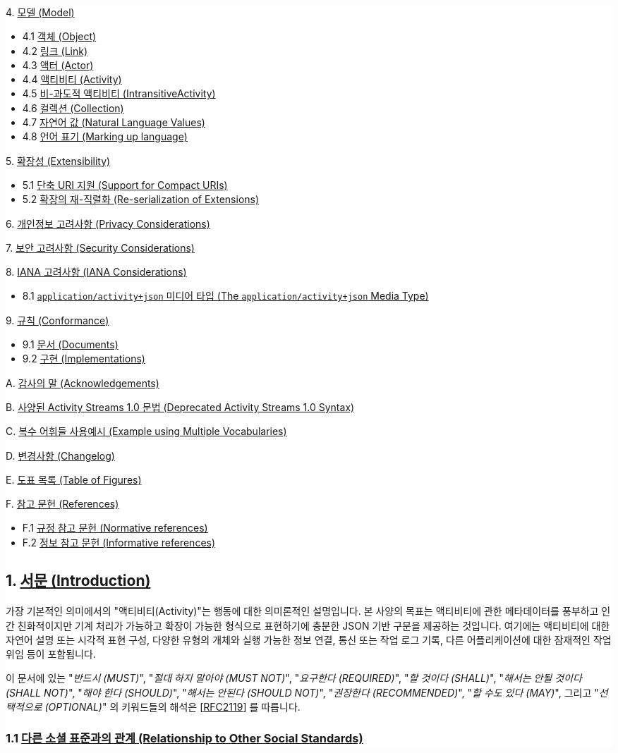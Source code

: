 4\. [모델 (Model)](#4-모델-model)

- 4.1 [객체 (Object)](#41-객체-object)
- 4.2 [링크 (Link)](#42-링크-link)
- 4.3 [액터 (Actor)](#43-액터-actor)
- 4.4 [액티비티 (Activity)](#44-액티비티-activity)
- 4.5 [비-과도적 액티비티 (IntransitiveActivity)](#45-비-과도적-액티비티-intransitiveactivity)
- 4.6 [컬렉션 (Collection)](#46-컬렉션-collection)
- 4.7 [자연어 값 (Natural Language Values)](#47-자연어-값-natural-language-values)
- 4.8 [언어 표기 (Marking up language)](#48-언어-표기-marking-up-language)

5\. [확장성 (Extensibility)](#5-확장성-extensibility)

- 5.1 [단축 URI 지원 (Support for Compact URIs)](#51-단축-uri-지원-(support-for-compact-uris))
- 5.2 [확장의 재-직렬화 (Re-serialization of Extensions)](#52-확장의-재-직렬화-re-serialization-of-extensions)

6\. [개인정보 고려사항 (Privacy Considerations)](#6-개인정보-고려사항-privacy-considerations)

7\. [보안 고려사항 (Security Considerations)](#7-보안-고려사항-security-considerations)

8\. [IANA 고려사항 (IANA Considerations)](#8-iana-고려사항-iana-considerations)

- 8.1 [`application/activity+json` 미디어 타입 (The `application/activity+json` Media Type)](#81-applicationactivityjson-미디어-타입-the-applicationactivityjson-media-type)

9\. [규칙 (Conformance)](#9-규정-conformance)

- 9.1 [문서 (Documents)](#91-문서-documents)
- 9.2 [구현 (Implementations)](#92-구현-implementations)

A\. [감사의 말 (Acknowledgements)](#a-감사의-말-acknowledgements)

B\. [사양된 Activity Streams 1.0 문법 (Deprecated Activity Streams 1.0 Syntax)](#b-사양된-activity-streams-10-문법-deprecated-activity-streams-10-syntax)

C\. [복수 어휘들 사용예시 (Example using Multiple Vocabularies)](#c-복수-어휘들-사용예시-example-using-multiple-vocabularies)

D\. [변경사항 (Changelog)](#d-변경사항-changelog)

E\. [도표 목록 (Table of Figures)](#e-도표-목록-table-of-figures)

F\. [참고 문헌 (References)](#f-참고-문헌-references)

- F.1 [규정 참고 문헌 (Normative references)](#f1-규정-참고-문헌-normative-references)
- F.2 [정보 참고 문헌 (Informative references)](#f2-정보-참고-문헌-informative-references)

## 1. [서문 (Introduction)](#목차-table-of-contents)

가장 기본적인 의미에서의 "액티비티(Activity)"는 행동에 대한 의미론적인 설명입니다. 본 사양의 목표는 액티비티에 관한 메타데이터를 풍부하고 인간 친화적이지만 기계 처리가 가능하고 확장이 가능한 형식으로 표현하기에 충분한 JSON 기반 구문을 제공하는 것입니다. 여기에는 액티비티에 대한 자연어 설명 또는 시각적 표현 구성, 다양한 유형의 개체와 실행 가능한 정보 연결, 통신 또는 작업 로그 기록, 다른 어플리케이션에 대한 잠재적인 작업 위임 등이 포함됩니다.

이 문서에 있는 "*반드시 (MUST)*", "*절대 하지 말아야 (MUST NOT)*", "*요구한다 (REQUIRED)*", "*할 것이다 (SHALL)*", "*해서는 안될 것이다 (SHALL NOT)*", "*해야 한다 (SHOULD)*", "*해서는 안된다 (SHOULD NOT)*", "*권장한다 (RECOMMENDED)*", "*할 수도 있다 (MAY)*", 그리고 "*선택적으로 (OPTIONAL)*" 의 키워드들의 해석은  [[RFC2119](ActivityVocabularyChapterF.md#rfc2119)] 를 따릅니다.

### 1.1 [다른 소셜 표준과의 관계 (Relationship to Other Social Standards)](#1-서문-introduction)
